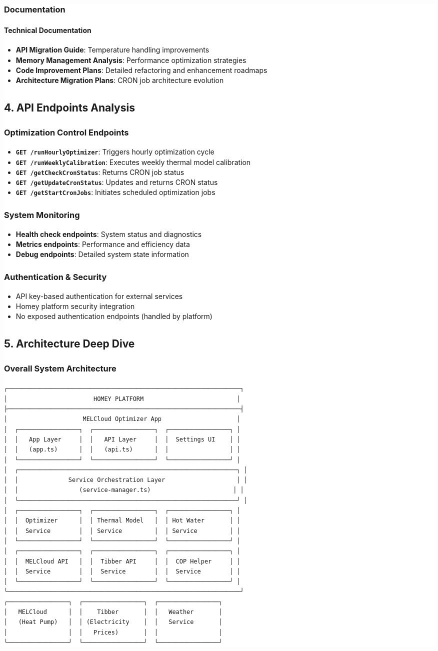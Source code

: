 ### Documentation

#### **Technical Documentation**
- **API Migration Guide**: Temperature handling improvements
- **Memory Management Analysis**: Performance optimization strategies
- **Code Improvement Plans**: Detailed refactoring and enhancement roadmaps
- **Architecture Migration Plans**: CRON job architecture evolution

## 4. API Endpoints Analysis

### Optimization Control Endpoints
- **`GET /runHourlyOptimizer`**: Triggers hourly optimization cycle
- **`GET /runWeeklyCalibration`**: Executes weekly thermal model calibration
- **`GET /getCheckCronStatus`**: Returns CRON job status
- **`GET /getUpdateCronStatus`**: Updates and returns CRON status
- **`GET /getStartCronJobs`**: Initiates scheduled optimization jobs

### System Monitoring
- **Health check endpoints**: System status and diagnostics
- **Metrics endpoints**: Performance and efficiency data
- **Debug endpoints**: Detailed system state information

### Authentication & Security
- API key-based authentication for external services
- Homey platform security integration
- No exposed authentication endpoints (handled by platform)

## 5. Architecture Deep Dive

### Overall System Architecture

```
┌─────────────────────────────────────────────────────────────────┐
│                        HOMEY PLATFORM                          │
├─────────────────────────────────────────────────────────────────┤
│                     MELCloud Optimizer App                     │
│  ┌─────────────────┐  ┌─────────────────┐  ┌─────────────────┐ │
│  │   App Layer     │  │   API Layer     │  │  Settings UI    │ │
│  │   (app.ts)      │  │   (api.ts)      │  │                 │ │
│  └─────────────────┘  └─────────────────┘  └─────────────────┘ │
│  ┌─────────────────────────────────────────────────────────────┐ │
│  │              Service Orchestration Layer                    │ │
│  │                 (service-manager.ts)                       │ │
│  └─────────────────────────────────────────────────────────────┘ │
│  ┌─────────────────┐  ┌─────────────────┐  ┌─────────────────┐ │
│  │  Optimizer      │  │ Thermal Model   │  │ Hot Water       │ │
│  │  Service        │  │ Service         │  │ Service         │ │
│  └─────────────────┘  └─────────────────┘  └─────────────────┘ │
│  ┌─────────────────┐  ┌─────────────────┐  ┌─────────────────┐ │
│  │  MELCloud API   │  │  Tibber API     │  │  COP Helper     │ │
│  │  Service        │  │  Service        │  │  Service        │ │
│  └─────────────────┘  └─────────────────┘  └─────────────────┘ │
└─────────────────────────────────────────────────────────────────┘
┌─────────────────┐  ┌─────────────────┐  ┌─────────────────┐
│   MELCloud      │  │    Tibber       │  │   Weather       │
│   (Heat Pump)   │  │ (Electricity    │  │   Service       │
│                 │  │   Prices)       │  │                 │
└─────────────────┘  └─────────────────┘  └─────────────────┘
```
